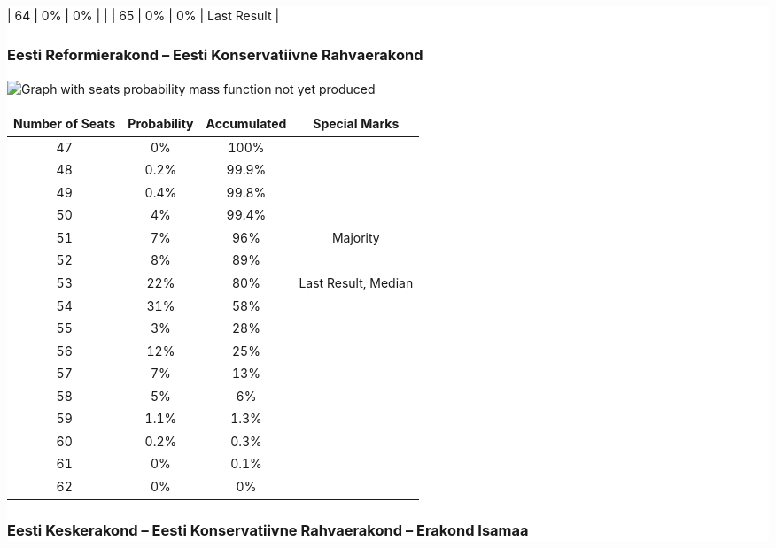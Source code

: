 | 64 | 0% | 0% |  |
| 65 | 0% | 0% | Last Result |

### Eesti Reformierakond – Eesti Konservatiivne Rahvaerakond

![Graph with seats probability mass function not yet produced](2020-05-18-Norstat-coalitions-seats-pmf-ref–ekre.png "Seats Probability Mass Function")

| Number of Seats | Probability | Accumulated | Special Marks |
|:---------------:|:-----------:|:-----------:|:-------------:|
| 47 | 0% | 100% |  |
| 48 | 0.2% | 99.9% |  |
| 49 | 0.4% | 99.8% |  |
| 50 | 4% | 99.4% |  |
| 51 | 7% | 96% | Majority |
| 52 | 8% | 89% |  |
| 53 | 22% | 80% | Last Result, Median |
| 54 | 31% | 58% |  |
| 55 | 3% | 28% |  |
| 56 | 12% | 25% |  |
| 57 | 7% | 13% |  |
| 58 | 5% | 6% |  |
| 59 | 1.1% | 1.3% |  |
| 60 | 0.2% | 0.3% |  |
| 61 | 0% | 0.1% |  |
| 62 | 0% | 0% |  |

### Eesti Keskerakond – Eesti Konservatiivne Rahvaerakond – Erakond Isamaa
